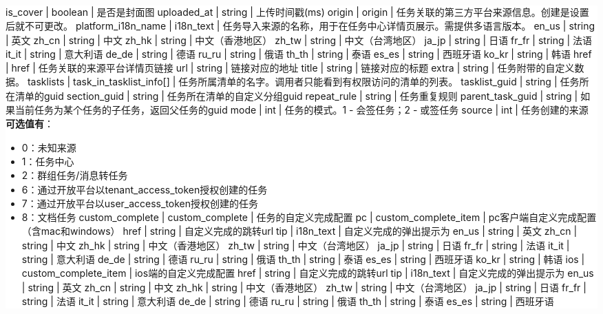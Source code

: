 is_cover | boolean | 是否是封面图
uploaded_at | string | 上传时间戳(ms)
origin | origin | 任务关联的第三方平台来源信息。创建是设置后就不可更改。
platform_i18n_name | i18n_text | 任务导入来源的名称，用于在任务中心详情页展示。需提供多语言版本。
en_us | string | 英文
zh_cn | string | 中文
zh_hk | string | 中文（香港地区）
zh_tw | string | 中文（台湾地区）
ja_jp | string | 日语
fr_fr | string | 法语
it_it | string | 意大利语
de_de | string | 德语
ru_ru | string | 俄语
th_th | string | 泰语
es_es | string | 西班牙语
ko_kr | string | 韩语
href | href | 任务关联的来源平台详情页链接
url | string | 链接对应的地址
title | string | 链接对应的标题
extra | string | 任务附带的自定义数据。
tasklists | task_in_tasklist_info\[\] | 任务所属清单的名字。调用者只能看到有权限访问的清单的列表。
tasklist_guid | string | 任务所在清单的guid
section_guid | string | 任务所在清单的自定义分组guid
repeat_rule | string | 任务重复规则
parent_task_guid | string | 如果当前任务为某个任务的子任务，返回父任务的guid
mode | int | 任务的模式。1 - 会签任务；2 - 或签任务
source | int | 任务创建的来源  
**可选值有**：  
- 0：未知来源  
- 1：任务中心  
- 2：群组任务/消息转任务  
- 6：通过开放平台以tenant_access_token授权创建的任务  
- 7：通过开放平台以user_access_token授权创建的任务  
- 8：文档任务
custom_complete | custom_complete | 任务的自定义完成配置
pc | custom_complete_item | pc客户端自定义完成配置（含mac和windows）
href | string | 自定义完成的跳转url
tip | i18n_text | 自定义完成的弹出提示为
en_us | string | 英文
zh_cn | string | 中文
zh_hk | string | 中文（香港地区）
zh_tw | string | 中文（台湾地区）
ja_jp | string | 日语
fr_fr | string | 法语
it_it | string | 意大利语
de_de | string | 德语
ru_ru | string | 俄语
th_th | string | 泰语
es_es | string | 西班牙语
ko_kr | string | 韩语
ios | custom_complete_item | ios端的自定义完成配置
href | string | 自定义完成的跳转url
tip | i18n_text | 自定义完成的弹出提示为
en_us | string | 英文
zh_cn | string | 中文
zh_hk | string | 中文（香港地区）
zh_tw | string | 中文（台湾地区）
ja_jp | string | 日语
fr_fr | string | 法语
it_it | string | 意大利语
de_de | string | 德语
ru_ru | string | 俄语
th_th | string | 泰语
es_es | string | 西班牙语
